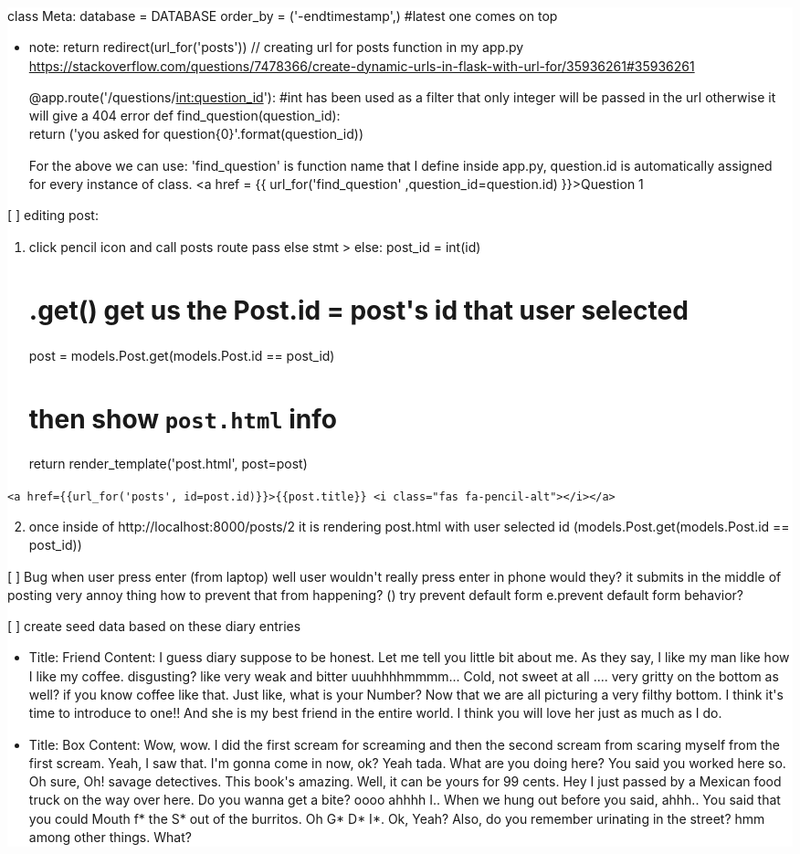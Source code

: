   class Meta:
      database = DATABASE
      order_by = ('-endtimestamp',) #latest one comes on top


- note: return redirect(url_for('posts'))  // creating url for posts function in my app.py
  https://stackoverflow.com/questions/7478366/create-dynamic-urls-in-flask-with-url-for/35936261#35936261

  @app.route('/questions/<int:question_id>'):    #int has been used as a filter that only integer will be passed in the url otherwise it will give a 404 error
  def find_question(question_id):  
      return ('you asked for question{0}'.format(question_id))

    For the above we can use: 'find_question' is function name that I define inside app.py, question.id is automatically assigned for every instance of class.
    <a href = {{ url_for('find_question' ,question_id=question.id) }}>Question 1</a>



[ ] editing post:
  1) click pencil icon and call posts route pass <id> else stmt >
    else:
      post_id = int(id)
      # .get() get us the Post.id = post's id that user selected
      post = models.Post.get(models.Post.id == post_id)
      # then show `post.html` info
      return render_template('post.html', post=post)

   
    <a href={{url_for('posts', id=post.id)}}>{{post.title}} <i class="fas fa-pencil-alt"></i></a>

  2) once inside of http://localhost:8000/posts/2
  it is rendering post.html with user selected id (models.Post.get(models.Post.id == post_id))


[ ] Bug when user press enter (from laptop) well user wouldn't really press enter in phone would they?  it submits in the middle of posting very annoy thing how to prevent that from happening?
  () try prevent default form e.prevent default form behavior?

[ ] create seed data based on these diary entries
  - Title: Friend 
    Content: I guess diary suppose to be honest.  Let me tell you little bit about me. As they say, I like my man like how I like my coffee.  disgusting?  like very weak and bitter uuuhhhhmmmm... Cold, not sweet at all ....  very gritty on the bottom as well?  if you know coffee like that.  Just like, what is your Number?  Now that we are all picturing a very filthy bottom.  I think it's time to introduce to one!!  And she is my best friend in the entire world.  I think you will love her just as much as I do.

  - Title: Box
    Content: Wow, wow.  I did the first scream for screaming and then the second scream from scaring myself from the first scream.  Yeah, I saw that.  I'm gonna come in now, ok? Yeah tada.  What are you doing here?  You said you worked here so.  Oh sure,  Oh! savage detectives.  This book's amazing.  Well, it can be yours for 99 cents.  Hey I just passed by a Mexican food truck on the way over here.  Do you wanna get a bite?  oooo ahhhh I.. When we hung out before you said, ahhh..  You said that you could Mouth f* the S* out of the burritos.  Oh G* D* I*.  Ok, Yeah?  Also, do you remember urinating in the street?  hmm among other things.  What?
